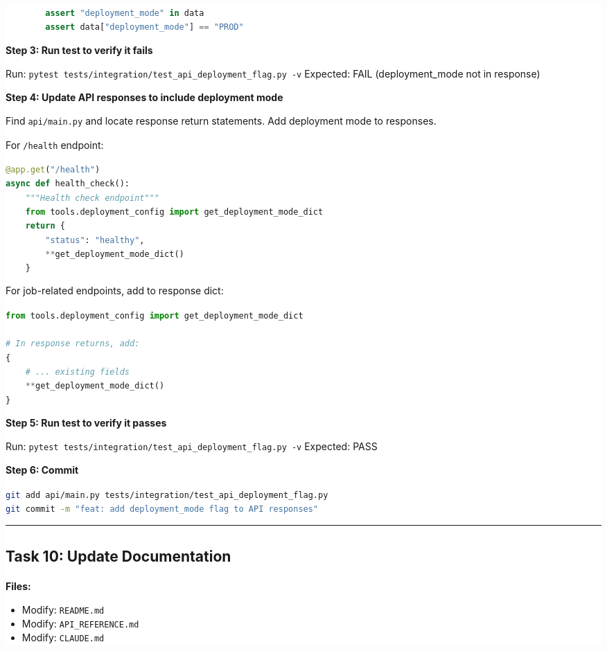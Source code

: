 ```python
        assert "deployment_mode" in data
        assert data["deployment_mode"] == "PROD"
```

**Step 3: Run test to verify it fails**

Run: `pytest tests/integration/test_api_deployment_flag.py -v`
Expected: FAIL (deployment_mode not in response)

**Step 4: Update API responses to include deployment mode**

Find `api/main.py` and locate response return statements. Add deployment mode to responses.

For `/health` endpoint:

```python
@app.get("/health")
async def health_check():
    """Health check endpoint"""
    from tools.deployment_config import get_deployment_mode_dict
    return {
        "status": "healthy",
        **get_deployment_mode_dict()
    }
```

For job-related endpoints, add to response dict:

```python
from tools.deployment_config import get_deployment_mode_dict

# In response returns, add:
{
    # ... existing fields
    **get_deployment_mode_dict()
}
```

**Step 5: Run test to verify it passes**

Run: `pytest tests/integration/test_api_deployment_flag.py -v`
Expected: PASS

**Step 6: Commit**

```bash
git add api/main.py tests/integration/test_api_deployment_flag.py
git commit -m "feat: add deployment_mode flag to API responses"
```

---

## Task 10: Update Documentation

**Files:**
- Modify: `README.md`
- Modify: `API_REFERENCE.md`
- Modify: `CLAUDE.md`
